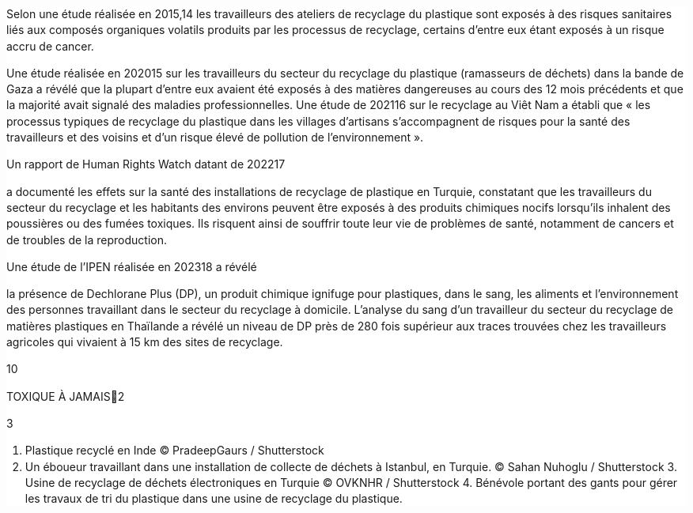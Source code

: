 Selon une étude réalisée en 2015,14 les travailleurs des
ateliers de recyclage du plastique sont exposés à des
risques sanitaires liés aux composés organiques volatils
produits par les processus de recyclage, certains d’entre
eux étant exposés à un risque accru de cancer.

Une étude réalisée en 202015 sur les travailleurs
du secteur du recyclage du plastique (ramasseurs
de déchets) dans la bande de Gaza a révélé que la
plupart d’entre eux avaient été exposés à des matières
dangereuses au cours des 12 mois précédents et que la
majorité avait signalé des maladies professionnelles.
Une étude de 202116 sur le recyclage au Viêt Nam
a établi que « les processus typiques de recyclage du
plastique dans les villages d’artisans s’accompagnent
de risques pour la santé des travailleurs et des voisins
et d’un risque élevé de pollution de l’environnement ».

Un rapport de Human Rights Watch datant de 202217

a documenté les effets sur la santé des installations de
recyclage de plastique en Turquie, constatant que les
travailleurs du secteur du recyclage et les habitants des
environs peuvent être exposés à des produits chimiques
nocifs lorsqu’ils inhalent des poussières ou des fumées
toxiques. Ils risquent ainsi de souffrir toute leur vie de
problèmes de santé, notamment de cancers et de
troubles de la reproduction.

Une étude de l’IPEN réalisée en 202318 a révélé

la présence de Dechlorane Plus (DP), un produit
chimique ignifuge pour plastiques, dans le sang, les
aliments et l’environnement des personnes travaillant
dans le secteur du recyclage à domicile. L’analyse
du sang d’un travailleur du secteur du recyclage de
matières plastiques en Thaïlande a révélé un niveau
de DP près de 280 fois supérieur aux traces trouvées
chez les travailleurs agricoles qui vivaient à 15 km des
sites de recyclage.

10

TOXIQUE À JAMAIS2

3

1. Plastique recyclé en Inde
© PradeepGaurs / Shutterstock
2. Un éboueur travaillant dans une
installation de collecte de déchets à
Istanbul, en Turquie. © Sahan Nuhoglu
/ Shutterstock  3. Usine de recyclage de
déchets électroniques en Turquie
© OVKNHR / Shutterstock  4. Bénévole
portant des gants pour gérer les travaux
de tri du plastique dans une usine de
recyclage du plastique.
